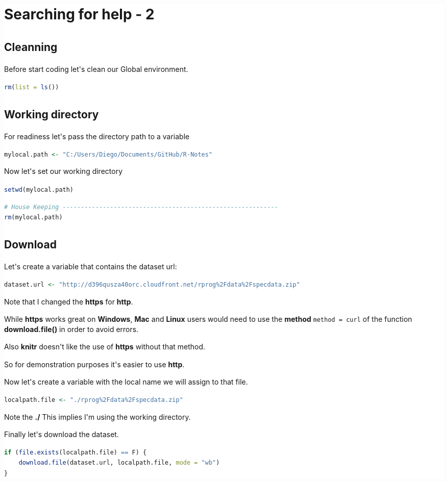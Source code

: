 Searching for help - 2
========================================================

Cleanning
---------
Before start coding let's clean our Global environment.

```r
rm(list = ls())
```

Working directory
-----------------
For readiness let's pass the directory path to a variable

```r
mylocal.path <- "C:/Users/Diego/Documents/GitHub/R-Notes"
```

Now let's set our working directory

```r
setwd(mylocal.path)
```



```r
# House Keeping -----------------------------------------------------------
rm(mylocal.path)
```

Download
--------
Let's create a variable that contains the dataset url:

```r
dataset.url <- "http://d396qusza40orc.cloudfront.net/rprog%2Fdata%2Fspecdata.zip"
```

Note that I changed the **https** for **http**.  

While **https** works great on **Windows**, **Mac** and **Linux** users would need to use the **method** `method = curl` of the function **download.file()** in order to avoid errors.  

Also **knitr** doesn't like the use of **https** without that method.  

So for demonstration purposes it's easier to use **http**.

Now let's create a variable with the local name we will assign to that file.

```r
localpath.file <- "./rprog%2Fdata%2Fspecdata.zip"
```

Note the **./** This implies I'm using the working directory.  

Finally let's download the dataset.

```r
if (file.exists(localpath.file) == F) {
    download.file(dataset.url, localpath.file, mode = "wb")
}
```
